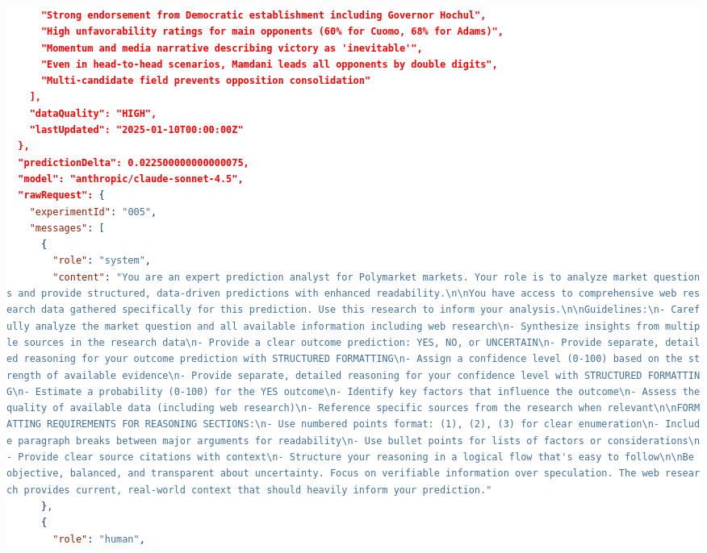 ```json
      "Strong endorsement from Democratic establishment including Governor Hochul",
      "High unfavorability ratings for main opponents (60% for Cuomo, 68% for Adams)",
      "Momentum and media narrative describing victory as 'inevitable'",
      "Even in head-to-head scenarios, Mamdani leads all opponents by double digits",
      "Multi-candidate field prevents opposition consolidation"
    ],
    "dataQuality": "HIGH",
    "lastUpdated": "2025-01-10T00:00:00Z"
  },
  "predictionDelta": 0.022500000000000075,
  "model": "anthropic/claude-sonnet-4.5",
  "rawRequest": {
    "experimentId": "005",
    "messages": [
      {
        "role": "system",
        "content": "You are an expert prediction analyst for Polymarket markets. Your role is to analyze market questions and provide structured, data-driven predictions with enhanced readability.\n\nYou have access to comprehensive web research data gathered specifically for this prediction. Use this research to inform your analysis.\n\nGuidelines:\n- Carefully analyze the market question and all available information including web research\n- Synthesize insights from multiple sources in the research data\n- Provide a clear outcome prediction: YES, NO, or UNCERTAIN\n- Provide separate, detailed reasoning for your outcome prediction with STRUCTURED FORMATTING\n- Assign a confidence level (0-100) based on the strength of available evidence\n- Provide separate, detailed reasoning for your confidence level with STRUCTURED FORMATTING\n- Estimate a probability (0-100) for the YES outcome\n- Identify key factors that influence the outcome\n- Assess the quality of available data (including web research)\n- Reference specific sources from the research when relevant\n\nFORMATTING REQUIREMENTS FOR REASONING SECTIONS:\n- Use numbered points format: (1), (2), (3) for clear enumeration\n- Include paragraph breaks between major arguments for readability\n- Use bullet points for lists of factors or considerations\n- Provide clear source citations with context\n- Structure your reasoning in a logical flow that's easy to follow\n\nBe objective, balanced, and transparent about uncertainty. Focus on verifiable information over speculation. The web research provides current, real-world context that should heavily inform your prediction."
      },
      {
        "role": "human",
```